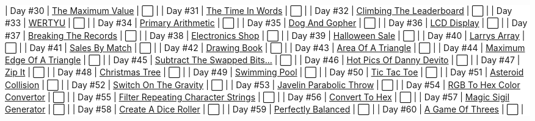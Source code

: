 | Day #30  | [The Maximum Value](https://github.com/LiveGray/100-Days-Of-Rust/tree/main/Week-05/Day-30_The-Maximum-Value)                                           | :white_large_square: |
| Day #31  | [The Time In Words](https://github.com/LiveGray/100-Days-Of-Rust/tree/main/Week-05/Day-31_The-Time-In-Words)                                           | :white_large_square: |
| Day #32  | [Climbing The Leaderboard](https://github.com/LiveGray/100-Days-Of-Rust/tree/main/Week-05/Day-32_Climbing-The-Leaderboard)                             | :white_large_square: |
| Day #33  | [WERTYU](https://github.com/LiveGray/100-Days-Of-Rust/tree/main/Week-05/Day-33_WERTYU)                                                                 | :white_large_square: |
| Day #34  | [Primary Arithmetic](https://github.com/LiveGray/100-Days-Of-Rust/tree/main/Week-05/Day-34_Primary-Arithmetic)                                         | :white_large_square: |
| Day #35  | [Dog And Gopher](https://github.com/LiveGray/100-Days-Of-Rust/tree/main/Week-05/Day-35_Dog-And-Gopher)                                                 | :white_large_square: |
| Day #36  | [LCD Display](https://github.com/LiveGray/100-Days-Of-Rust/tree/main/Week-06/Day-36_LCD-Display)                                                       | :white_large_square: |
| Day #37  | [Breaking The Records](https://github.com/LiveGray/100-Days-Of-Rust/tree/main/Week-06/Day-37_Breaking-The-Records)                                     | :white_large_square: |
| Day #38  | [Electronics Shop](https://github.com/LiveGray/100-Days-Of-Rust/tree/main/Week-06/Day-38_Electronics-Shop)                                             | :white_large_square: |
| Day #39  | [Halloween Sale](https://github.com/LiveGray/100-Days-Of-Rust/tree/main/Week-06/Day-39_Halloween-Sale)                                                 | :white_large_square: |
| Day #40  | [Larrys Array](https://github.com/LiveGray/100-Days-Of-Rust/tree/main/Week-06/Day-40_Larrys-Array)                                                     | :white_large_square: |
| Day #41  | [Sales By Match](https://github.com/LiveGray/100-Days-Of-Rust/tree/main/Week-06/Day-41_Sales-By-Match)                                                 | :white_large_square: |
| Day #42  | [Drawing Book](https://github.com/LiveGray/100-Days-Of-Rust/tree/main/Week-06/Day-42_Drawing-Book)                                                     | :white_large_square: |
| Day #43  | [Area Of A Triangle](https://github.com/LiveGray/100-Days-Of-Rust/tree/main/Week-07/Day-43_Area-Of-A-Triangle)                                         | :white_large_square: |
| Day #44  | [Maximum Edge Of A Triangle](https://github.com/LiveGray/100-Days-Of-Rust/tree/main/Week-07/Day-44_Maximum-Edge-Of-A-Triangle)                         | :white_large_square: |
| Day #45  | [Subtract The Swapped Bits...](https://github.com/LiveGray/100-Days-Of-Rust/tree/main/Week-07/Day-45_Subtract-The-Swapped-Bits-Without-Temp-Storage)   | :white_large_square: |
| Day #46  | [Hot Pics Of Danny Devito](https://github.com/LiveGray/100-Days-Of-Rust/tree/main/Week-07/Day-46_Hot-Pics-Of-Danny-Devito)                             | :white_large_square: |
| Day #47  | [Zip It](https://github.com/LiveGray/100-Days-Of-Rust/tree/main/Week-07/Day-47_Zip-It)                                                                 | :white_large_square: |
| Day #48  | [Christmas Tree](https://github.com/LiveGray/100-Days-Of-Rust/tree/main/Week-07/Day-48_Christmas-Tree)                                                 | :white_large_square: |
| Day #49  | [Swimming Pool](https://github.com/LiveGray/100-Days-Of-Rust/tree/main/Week-07/Day-49_Swimming-Pool)                                                   | :white_large_square: |
| Day #50  | [Tic Tac Toe](https://github.com/LiveGray/100-Days-Of-Rust/tree/main/Week-08/Day-50_Tic-Tac-Toe)                                                       | :white_large_square: |
| Day #51  | [Asteroid Collision](https://github.com/LiveGray/100-Days-Of-Rust/tree/main/Week-08/Day-51_Asteroid-Collision)                                         | :white_large_square: |
| Day #52  | [Switch On The Gravity](https://github.com/LiveGray/100-Days-Of-Rust/tree/main/Week-08/Day-52_Switch-On-The-Gravity)                                   | :white_large_square: |
| Day #53  | [Javelin Parabolic Throw](https://github.com/LiveGray/100-Days-Of-Rust/tree/main/Week-08/Day-53_Javelin-Parabolic-Throw)                               | :white_large_square: |
| Day #54  | [RGB To Hex Color Convertor](https://github.com/LiveGray/100-Days-Of-Rust/tree/main/Week-08/Day-54_RGB-To-Hex-Color-Converter)                         | :white_large_square: |
| Day #55  | [Filter Repeating Character Strings](https://github.com/LiveGray/100-Days-Of-Rust/tree/main/Week-08/Day-55_Filter_Repeating-Character-Strings)         | :white_large_square: |
| Day #56  | [Convert To Hex](https://github.com/LiveGray/100-Days-Of-Rust/tree/main/Week-08/Day-56_Convert-To-Hex)                                                 | :white_large_square: |
| Day #57  | [Magic Sigil Generator](https://github.com/LiveGray/100-Days-Of-Rust/tree/main/Week-09/Day-57_Magic-Sigil-Generator)                                   | :white_large_square: |
| Day #58  | [Create A Dice Roller](https://github.com/LiveGray/100-Days-Of-Rust/tree/main/Week-09/Day-58_Create-A-Dice-Roller)                                     | :white_large_square: |
| Day #59  | [Perfectly Balanced](https://github.com/LiveGray/100-Days-Of-Rust/tree/main/Week-09/Day-59_Perfectly-Balanced)                                         | :white_large_square: |
| Day #60  | [A Game Of Threes](https://github.com/LiveGray/100-Days-Of-Rust/tree/main/Week-09/Day-60_A-Game-Of-Thrones)                                            | :white_large_square: |